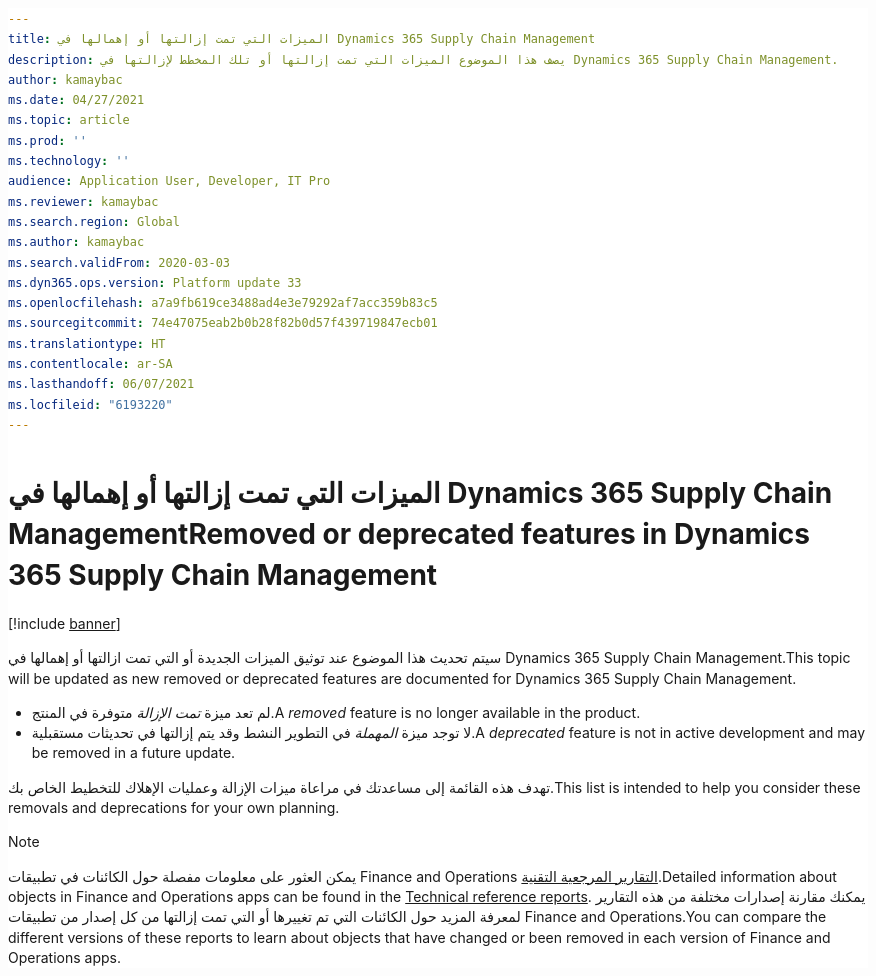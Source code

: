 ```yaml
---
title: الميزات التي تمت إزالتها أو إهمالها في Dynamics 365 Supply Chain Management
description: يصف هذا الموضوع الميزات التي تمت إزالتها أو تلك المخطط لإزالتها في Dynamics 365 Supply Chain Management.
author: kamaybac
ms.date: 04/27/2021
ms.topic: article
ms.prod: ''
ms.technology: ''
audience: Application User, Developer, IT Pro
ms.reviewer: kamaybac
ms.search.region: Global
ms.author: kamaybac
ms.search.validFrom: 2020-03-03
ms.dyn365.ops.version: Platform update 33
ms.openlocfilehash: a7a9fb619ce3488ad4e3e79292af7acc359b83c5
ms.sourcegitcommit: 74e47075eab2b0b28f82b0d57f439719847ecb01
ms.translationtype: HT
ms.contentlocale: ar-SA
ms.lasthandoff: 06/07/2021
ms.locfileid: "6193220"
---
```

# <a name="removed-or-deprecated-features-in-dynamics-365-supply-chain-management"></a><span data-ttu-id="fec72-103">الميزات التي تمت إزالتها أو إهمالها في Dynamics 365 Supply Chain Management</span><span class="sxs-lookup"><span data-stu-id="fec72-103">Removed or deprecated features in Dynamics 365 Supply Chain Management</span></span>

[!include [banner](../includes/banner.md)]

<span data-ttu-id="fec72-104">سيتم تحديث هذا الموضوع عند توثيق الميزات الجديدة أو التي تمت ازالتها أو إهمالها في Dynamics 365 Supply Chain Management.</span><span class="sxs-lookup"><span data-stu-id="fec72-104">This topic will be updated as new removed or deprecated features are documented for Dynamics 365 Supply Chain Management.</span></span>

- <span data-ttu-id="fec72-105">لم تعد ميزة *تمت الإزالة* متوفرة في المنتج.</span><span class="sxs-lookup"><span data-stu-id="fec72-105">A *removed* feature is no longer available in the product.</span></span>
- <span data-ttu-id="fec72-106">لا توجد ميزة *المهملة* في التطوير النشط وقد يتم إزالتها في تحديثات مستقبلية.</span><span class="sxs-lookup"><span data-stu-id="fec72-106">A *deprecated* feature is not in active development and may be removed in a future update.</span></span>

<span data-ttu-id="fec72-107">تهدف هذه القائمة إلى مساعدتك في مراعاة ميزات الإزالة وعمليات الإهلاك للتخطيط الخاص بك.</span><span class="sxs-lookup"><span data-stu-id="fec72-107">This list is intended to help you consider these removals and deprecations for your own planning.</span></span>

> [!NOTE]
> <span data-ttu-id="fec72-108">يمكن العثور على معلومات مفصلة حول الكائنات في تطبيقات Finance and Operations [التقارير المرجعية التقنية](/dynamics/s-e/).</span><span class="sxs-lookup"><span data-stu-id="fec72-108">Detailed information about objects in Finance and Operations apps can be found in the [Technical reference reports](/dynamics/s-e/).</span></span> <span data-ttu-id="fec72-109">يمكنك مقارنة إصدارات مختلفة من هذه التقارير لمعرفة المزيد حول الكائنات التي تم تغييرها أو التي تمت إزالتها من كل إصدار من تطبيقات Finance and Operations.</span><span class="sxs-lookup"><span data-stu-id="fec72-109">You can compare the different versions of these reports to learn about objects that have changed or been removed in each version of Finance and Operations apps.</span></span>
